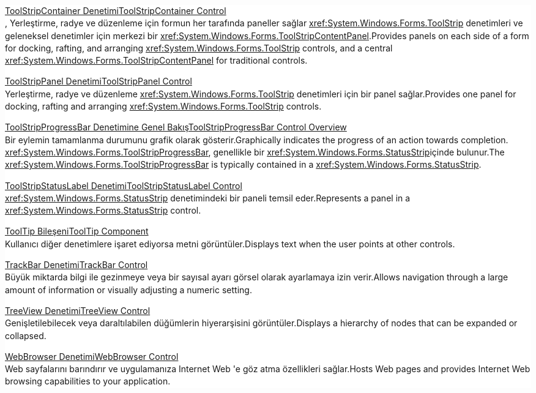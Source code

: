  [<span data-ttu-id="ef5c1-235">ToolStripContainer Denetimi</span><span class="sxs-lookup"><span data-stu-id="ef5c1-235">ToolStripContainer Control</span></span>](toolstripcontainer-control.md)  
 <span data-ttu-id="ef5c1-236">, Yerleştirme, radye ve düzenleme için formun her tarafında paneller sağlar <xref:System.Windows.Forms.ToolStrip> denetimleri ve geleneksel denetimler için merkezi bir <xref:System.Windows.Forms.ToolStripContentPanel>.</span><span class="sxs-lookup"><span data-stu-id="ef5c1-236">Provides panels on each side of a form for docking, rafting, and arranging <xref:System.Windows.Forms.ToolStrip> controls, and a central <xref:System.Windows.Forms.ToolStripContentPanel> for traditional controls.</span></span>  
  
 [<span data-ttu-id="ef5c1-237">ToolStripPanel Denetimi</span><span class="sxs-lookup"><span data-stu-id="ef5c1-237">ToolStripPanel Control</span></span>](toolstrippanel-control.md)  
 <span data-ttu-id="ef5c1-238">Yerleştirme, radye ve düzenleme <xref:System.Windows.Forms.ToolStrip> denetimleri için bir panel sağlar.</span><span class="sxs-lookup"><span data-stu-id="ef5c1-238">Provides one panel for docking, rafting and arranging <xref:System.Windows.Forms.ToolStrip> controls.</span></span>  
  
 [<span data-ttu-id="ef5c1-239">ToolStripProgressBar Denetimine Genel Bakış</span><span class="sxs-lookup"><span data-stu-id="ef5c1-239">ToolStripProgressBar Control Overview</span></span>](toolstripprogressbar-control-overview.md)  
 <span data-ttu-id="ef5c1-240">Bir eylemin tamamlanma durumunu grafik olarak gösterir.</span><span class="sxs-lookup"><span data-stu-id="ef5c1-240">Graphically indicates the progress of an action towards completion.</span></span> <span data-ttu-id="ef5c1-241"><xref:System.Windows.Forms.ToolStripProgressBar>, genellikle bir <xref:System.Windows.Forms.StatusStrip>içinde bulunur.</span><span class="sxs-lookup"><span data-stu-id="ef5c1-241">The <xref:System.Windows.Forms.ToolStripProgressBar> is typically contained in a <xref:System.Windows.Forms.StatusStrip>.</span></span>  
  
 [<span data-ttu-id="ef5c1-242">ToolStripStatusLabel Denetimi</span><span class="sxs-lookup"><span data-stu-id="ef5c1-242">ToolStripStatusLabel Control</span></span>](toolstripstatuslabel-control.md)  
 <span data-ttu-id="ef5c1-243"><xref:System.Windows.Forms.StatusStrip> denetimindeki bir paneli temsil eder.</span><span class="sxs-lookup"><span data-stu-id="ef5c1-243">Represents a panel in a <xref:System.Windows.Forms.StatusStrip> control.</span></span>  
  
 [<span data-ttu-id="ef5c1-244">ToolTip Bileşeni</span><span class="sxs-lookup"><span data-stu-id="ef5c1-244">ToolTip Component</span></span>](tooltip-component-windows-forms.md)  
 <span data-ttu-id="ef5c1-245">Kullanıcı diğer denetimlere işaret ediyorsa metni görüntüler.</span><span class="sxs-lookup"><span data-stu-id="ef5c1-245">Displays text when the user points at other controls.</span></span>  
  
 [<span data-ttu-id="ef5c1-246">TrackBar Denetimi</span><span class="sxs-lookup"><span data-stu-id="ef5c1-246">TrackBar Control</span></span>](trackbar-control-windows-forms.md)  
 <span data-ttu-id="ef5c1-247">Büyük miktarda bilgi ile gezinmeye veya bir sayısal ayarı görsel olarak ayarlamaya izin verir.</span><span class="sxs-lookup"><span data-stu-id="ef5c1-247">Allows navigation through a large amount of information or visually adjusting a numeric setting.</span></span>  
  
 [<span data-ttu-id="ef5c1-248">TreeView Denetimi</span><span class="sxs-lookup"><span data-stu-id="ef5c1-248">TreeView Control</span></span>](treeview-control-windows-forms.md)  
 <span data-ttu-id="ef5c1-249">Genişletilebilecek veya daraltılabilen düğümlerin hiyerarşisini görüntüler.</span><span class="sxs-lookup"><span data-stu-id="ef5c1-249">Displays a hierarchy of nodes that can be expanded or collapsed.</span></span>  
  
 [<span data-ttu-id="ef5c1-250">WebBrowser Denetimi</span><span class="sxs-lookup"><span data-stu-id="ef5c1-250">WebBrowser Control</span></span>](webbrowser-control-windows-forms.md)  
 <span data-ttu-id="ef5c1-251">Web sayfalarını barındırır ve uygulamanıza Internet Web 'e göz atma özellikleri sağlar.</span><span class="sxs-lookup"><span data-stu-id="ef5c1-251">Hosts Web pages and provides Internet Web browsing capabilities to your application.</span></span>  
  